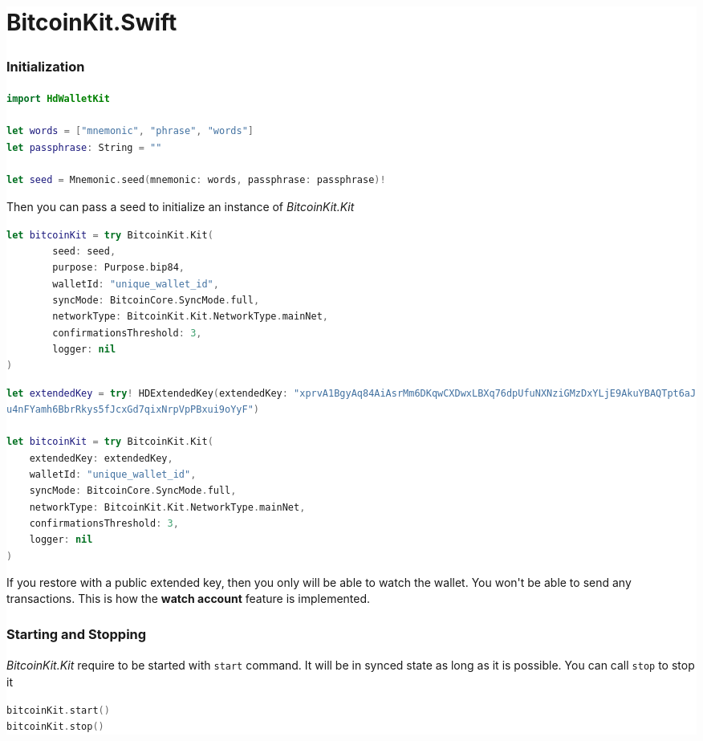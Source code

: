 # BitcoinKit.Swift

### Initialization

```swift
import HdWalletKit

let words = ["mnemonic", "phrase", "words"]
let passphrase: String = ""
        
let seed = Mnemonic.seed(mnemonic: words, passphrase: passphrase)!
```

Then you can pass a seed to initialize an instance of *BitcoinKit.Kit*

```swift
let bitcoinKit = try BitcoinKit.Kit(
        seed: seed,
        purpose: Purpose.bip84,
        walletId: "unique_wallet_id",
        syncMode: BitcoinCore.SyncMode.full,
        networkType: BitcoinKit.Kit.NetworkType.mainNet,
        confirmationsThreshold: 3,
        logger: nil
)
```


```swift
let extendedKey = try! HDExtendedKey(extendedKey: "xprvA1BgyAq84AiAsrMm6DKqwCXDwxLBXq76dpUfuNXNziGMzDxYLjE9AkuYBAQTpt6aJu4nFYamh6BbrRkys5fJcxGd7qixNrpVpPBxui9oYyF")

let bitcoinKit = try BitcoinKit.Kit(
    extendedKey: extendedKey,
    walletId: "unique_wallet_id",
    syncMode: BitcoinCore.SyncMode.full,
    networkType: BitcoinKit.Kit.NetworkType.mainNet,
    confirmationsThreshold: 3,
    logger: nil
)
```

If you restore with a public extended key, then you only will be able to watch the wallet. You won't be able to send any transactions. This is how the **watch account** feature is implemented.

### Starting and Stopping

*BitcoinKit.Kit* require to be started with `start` command. It will be in synced state as long as it is possible. You can call `stop` to stop it

```swift
bitcoinKit.start()
bitcoinKit.stop()
```
